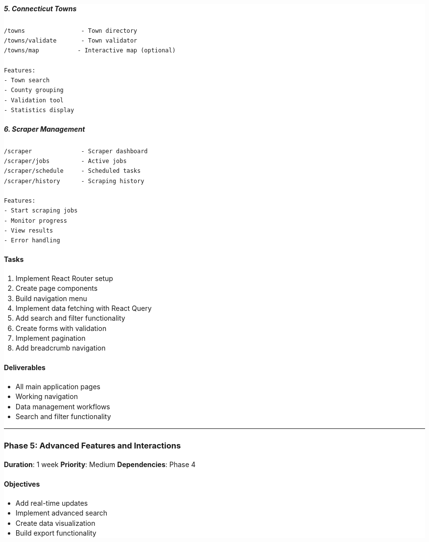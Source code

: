 ##### 5. Connecticut Towns
```
/towns                - Town directory
/towns/validate       - Town validator
/towns/map           - Interactive map (optional)

Features:
- Town search
- County grouping
- Validation tool
- Statistics display
```

##### 6. Scraper Management
```
/scraper              - Scraper dashboard
/scraper/jobs         - Active jobs
/scraper/schedule     - Scheduled tasks
/scraper/history      - Scraping history

Features:
- Start scraping jobs
- Monitor progress
- View results
- Error handling
```

#### Tasks
1. Implement React Router setup
2. Create page components
3. Build navigation menu
4. Implement data fetching with React Query
5. Add search and filter functionality
6. Create forms with validation
7. Implement pagination
8. Add breadcrumb navigation

#### Deliverables
- All main application pages
- Working navigation
- Data management workflows
- Search and filter functionality

---

### Phase 5: Advanced Features and Interactions
**Duration**: 1 week
**Priority**: Medium
**Dependencies**: Phase 4

#### Objectives
- Add real-time updates
- Implement advanced search
- Create data visualization
- Build export functionality
